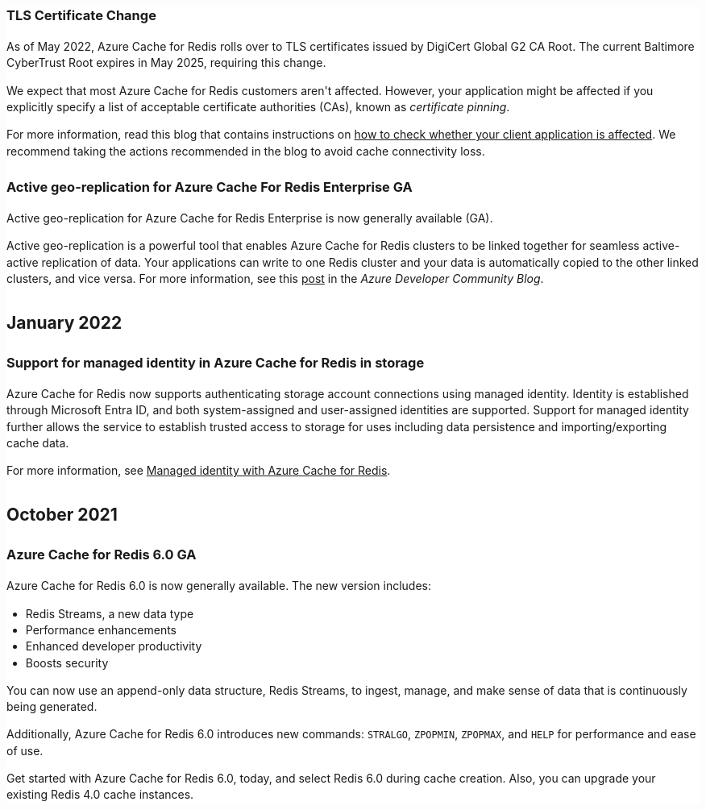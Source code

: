 ### TLS Certificate Change

As of May 2022, Azure Cache for Redis rolls over to TLS certificates issued by DigiCert Global G2 CA Root. The current Baltimore CyberTrust Root expires in May 2025, requiring this change.

We expect that most Azure Cache for Redis customers aren't affected. However, your application might be affected if you explicitly specify a list of acceptable certificate authorities (CAs), known as _certificate pinning_.

For more information, read this blog that contains instructions on [how to check whether your client application is affected](https://techcommunity.microsoft.com/t5/azure-developer-community-blog/azure-cache-for-redis-tls-upcoming-migration-to-digicert-global/ba-p/3171086). We recommend taking the actions recommended in the blog to avoid cache connectivity loss.

### Active geo-replication for Azure Cache For Redis Enterprise GA

Active geo-replication for Azure Cache for Redis Enterprise is now generally available (GA).

Active geo-replication is a powerful tool that enables Azure Cache for Redis clusters to be linked together for seamless active-active replication of data. Your applications can write to one Redis cluster and your data is automatically copied to the other linked clusters, and vice versa. For more information, see this [post](https://aka.ms/ActiveGeoGA) in the _Azure Developer Community Blog_.

## January 2022

### Support for managed identity in Azure Cache for Redis in storage

Azure Cache for Redis now supports authenticating storage account connections using managed identity. Identity is established through Microsoft Entra ID, and both system-assigned and user-assigned identities are supported. Support for managed identity further allows the service to establish trusted access to storage for uses including data persistence and importing/exporting cache data.

For more information, see [Managed identity with Azure Cache for Redis](cache-managed-identity.md).

## October 2021

### Azure Cache for Redis 6.0 GA

Azure Cache for Redis 6.0 is now generally available. The new version includes:

- Redis Streams, a new data type
- Performance enhancements
- Enhanced developer productivity
- Boosts security

You can now use an append-only data structure, Redis Streams, to ingest, manage, and make sense of data that is continuously being generated.

Additionally, Azure Cache for Redis 6.0 introduces new commands: `STRALGO`, `ZPOPMIN`, `ZPOPMAX`, and `HELP` for performance and ease of use.

Get started with Azure Cache for Redis 6.0, today, and select Redis 6.0 during cache creation. Also, you can upgrade your existing Redis 4.0 cache instances.
